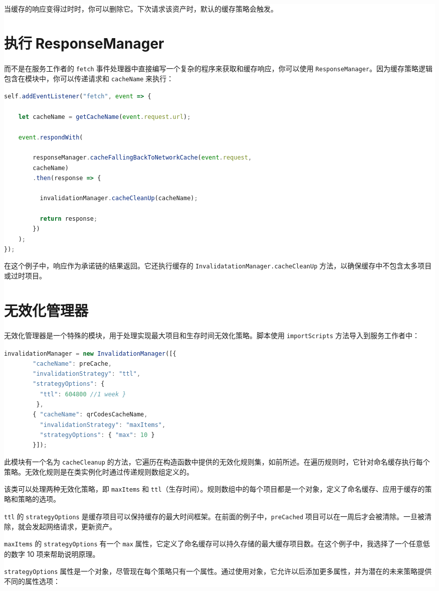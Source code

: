 当缓存的响应变得过时时，你可以删除它。下次请求该资产时，默认的缓存策略会触发。

# 执行 ResponseManager

而不是在服务工作者的 `fetch` 事件处理器中直接编写一个复杂的程序来获取和缓存响应，你可以使用 `ResponseManager`。因为缓存策略逻辑包含在模块中，你可以传递请求和 `cacheName` 来执行：

```js
self.addEventListener("fetch", event => { 

    let cacheName = getCacheName(event.request.url); 

    event.respondWith( 

        responseManager.cacheFallingBackToNetworkCache(event.request, 
        cacheName) 
        .then(response => { 

          invalidationManager.cacheCleanUp(cacheName); 

          return response;     
        })     
    ); 
}); 
```

在这个例子中，响应作为承诺链的结果返回。它还执行缓存的 `InvalidatationManager.cacheCleanUp` 方法，以确保缓存中不包含太多项目或过时项目。

# 无效化管理器

无效化管理器是一个特殊的模块，用于处理实现最大项目和生存时间无效化策略。脚本使用 `importScripts` 方法导入到服务工作者中：

```js
invalidationManager = new InvalidationManager([{ 
        "cacheName": preCache, 
        "invalidationStrategy": "ttl", 
        "strategyOptions": { 
          "ttl": 604800 //1 week }
         },
        { "cacheName": qrCodesCacheName,
          "invalidationStrategy": "maxItems",
          "strategyOptions": { "max": 10 }
        }]);
```

此模块有一个名为 `cacheCleanup` 的方法，它遍历在构造函数中提供的无效化规则集，如前所述。在遍历规则时，它针对命名缓存执行每个策略。无效化规则是在类实例化时通过传递规则数组定义的。

该类可以处理两种无效化策略，即 `maxItems` 和 `ttl`（生存时间）。规则数组中的每个项目都是一个对象，定义了命名缓存、应用于缓存的策略和策略的选项。

`ttl` 的 `strategyOptions` 是缓存项目可以保持缓存的最大时间框架。在前面的例子中，`preCached` 项目可以在一周后才会被清除。一旦被清除，就会发起网络请求，更新资产。

`maxItems` 的 `strategyOptions` 有一个 `max` 属性，它定义了命名缓存可以持久存储的最大缓存项目数。在这个例子中，我选择了一个任意低的数字 10 项来帮助说明原理。

`strategyOptions` 属性是一个对象，尽管现在每个策略只有一个属性。通过使用对象，它允许以后添加更多属性，并为潜在的未来策略提供不同的属性选项：
